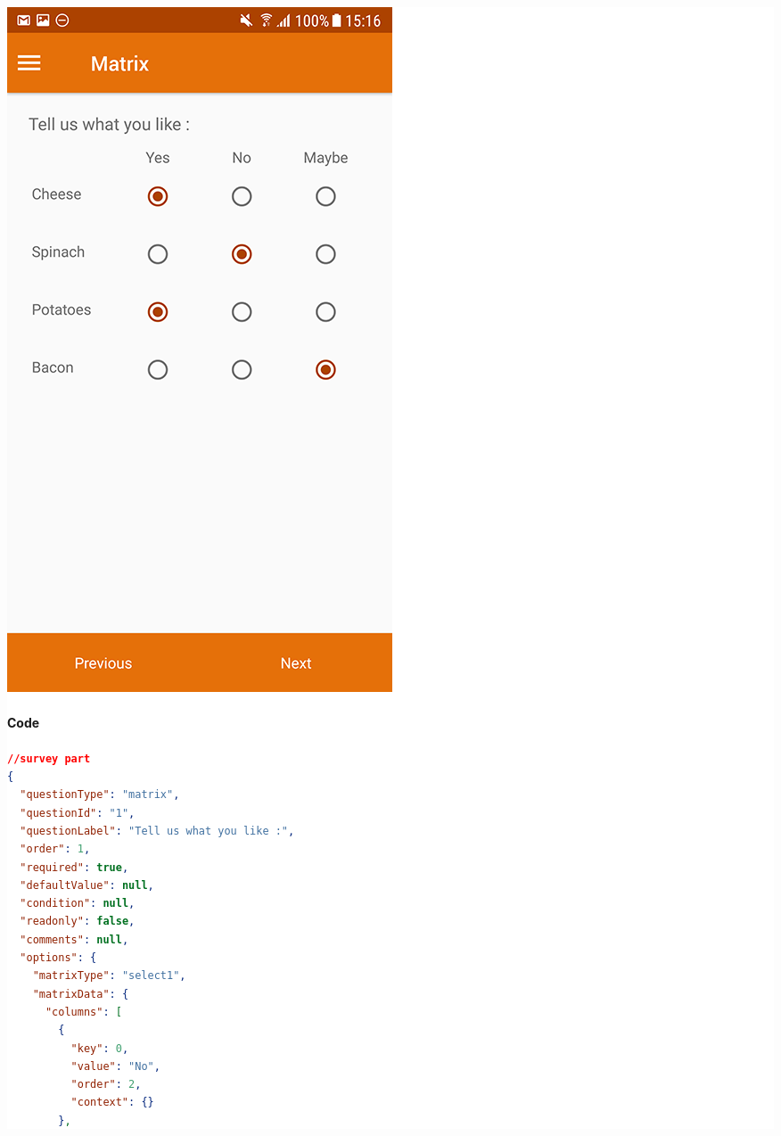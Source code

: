 ![matrix](/img/form_matrix.png)

#### Code
```json
//survey part
{
  "questionType": "matrix",
  "questionId": "1",
  "questionLabel": "Tell us what you like :",
  "order": 1,
  "required": true,
  "defaultValue": null,
  "condition": null,
  "readonly": false,
  "comments": null,
  "options": {
    "matrixType": "select1",
    "matrixData": {
      "columns": [
        {
          "key": 0,
          "value": "No",
          "order": 2,
          "context": {}
        },
```